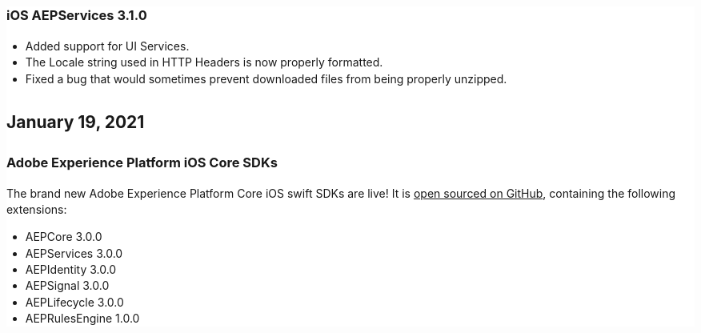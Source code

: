 ### iOS AEPServices 3.1.0

* Added support for UI Services.
* The Locale string used in HTTP Headers is now properly formatted.
* Fixed a bug that would sometimes prevent downloaded files from being properly unzipped.

## January 19, 2021

### Adobe Experience Platform iOS Core SDKs

The brand new Adobe Experience Platform Core iOS swift SDKs are live! It is [open sourced on GitHub](https://github.com/adobe/aepsdk-core-ios), containing the following extensions:

* AEPCore 3.0.0
* AEPServices 3.0.0
* AEPIdentity 3.0.0
* AEPSignal 3.0.0
* AEPLifecycle 3.0.0
* AEPRulesEngine 1.0.0
